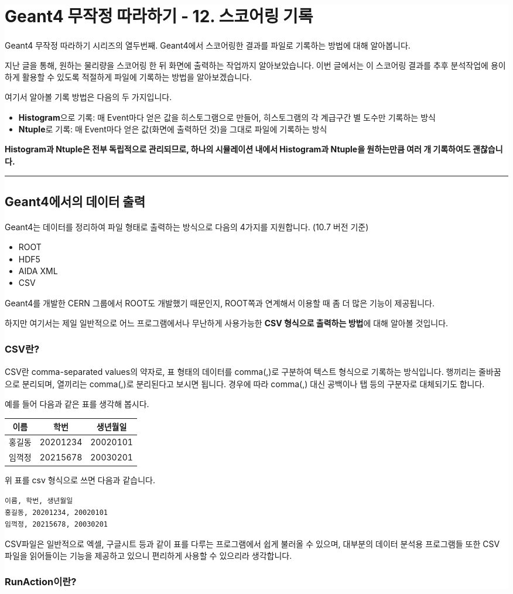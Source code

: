 # Geant4 무작정 따라하기 - 12. 스코어링 기록


Geant4 무작정 따라하기 시리즈의 열두번째. Geant4에서 스코어링한 결과를 파일로 기록하는 방법에 대해 알아봅니다.



지난 글을 통해, 원하는 물리량을 스코어링 한 뒤 화면에 출력하는 작업까지 알아보았습니다. 이번 글에서는 이 스코어링 결과를 추후 분석작업에 용이하게 활용할 수 있도록 적절하게 파일에 기록하는 방법을 알아보겠습니다.

여기서 알아볼 기록 방법은 다음의 두 가지입니다.

- **Histogram**으로 기록: 매 Event마다 얻은 값을 히스토그램으로 만들어, 히스토그램의 각 계급구간 별 도수만 기록하는 방식
- **Ntuple**로 기록: 매 Event마다 얻은 값(화면에 출력하던 것)을 그대로 파일에 기록하는 방식

<b>Histogram과 Ntuple은 전부 독립적으로 관리되므로, 하나의 시뮬레이션 내에서 Histogram과 Ntuple을 원하는만큼 여러 개 기록하여도 괜찮습니다.</b>

---

## Geant4에서의 데이터 출력

Geant4는 데이터를 정리하여 파일 형태로 출력하는 방식으로 다음의 4가지를 지원합니다. (10.7 버전 기준)

- ROOT
- HDF5
- AIDA XML
- CSV

Geant4를 개발한 CERN 그룹에서 ROOT도 개발했기 때문인지, ROOT쪽과 연계해서 이용할 때 좀 더 많은 기능이 제공됩니다.

하지만 여기서는 제일 일반적으로 어느 프로그램에서나 무난하게 사용가능한 <b>CSV 형식으로 출력하는 방법</b>에 대해 알아볼 것입니다.

### CSV란?

CSV란 comma-separated values의 약자로, 표 형태의 데이터를 comma(,)로 구분하여 텍스트 형식으로 기록하는 방식입니다. 행끼리는 줄바꿈으로 분리되며, 열끼리는 comma(,)로 분리된다고 보시면 됩니다. 경우에 따라 comma(,) 대신 공백이나 탭 등의 구분자로 대체되기도 합니다.

예를 들어 다음과 같은 표를 생각해 봅시다.

| 이름   | 학번     | 생년월일 |
| ------ | -------- | -------- |
| 홍길동 | 20201234 | 20020101 |
| 임꺽정 | 20215678 | 20030201 |

위 표를 csv 형식으로 쓰면 다음과 같습니다.

```csv
이름, 학번, 생년월일
홍길동, 20201234, 20020101
임꺽정, 20215678, 20030201
```

CSV파일은 일반적으로 엑셀, 구글시트 등과 같이 표를 다루는 프로그램에서 쉽게 불러올 수 있으며, 대부분의 데이터 분석용 프로그램들 또한 CSV 파일을 읽어들이는 기능을 제공하고 있으니 편리하게 사용할 수 있으리라 생각합니다.

### RunAction이란?
